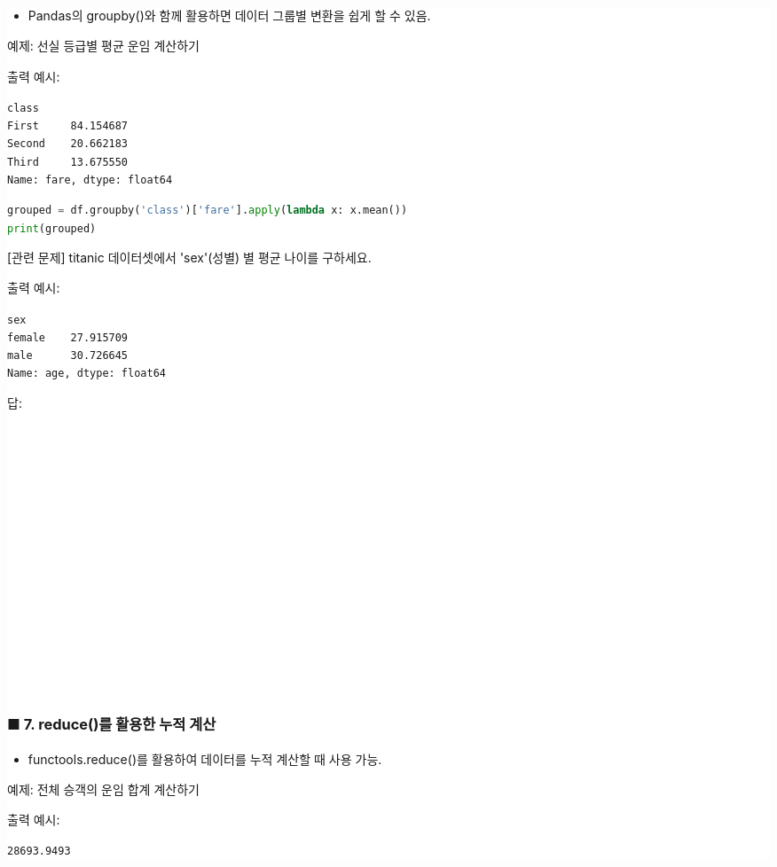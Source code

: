 - Pandas의 groupby()와 함께 활용하면 데이터 그룹별 변환을 쉽게 할 수 있음.

예제: 선실 등급별 평균 운임 계산하기

출력 예시:
```
class
First     84.154687
Second    20.662183
Third     13.675550
Name: fare, dtype: float64
```

```python
grouped = df.groupby('class')['fare'].apply(lambda x: x.mean())
print(grouped)
```

[관련 문제] titanic 데이터셋에서 'sex'(성별) 별 평균 나이를 구하세요.

출력 예시:
```
sex
female    27.915709
male      30.726645
Name: age, dtype: float64
```

답:
```
















```

### ■ 7. reduce()를 활용한 누적 계산

- functools.reduce()를 활용하여 데이터를 누적 계산할 때 사용 가능.

예제: 전체 승객의 운임 합계 계산하기

출력 예시:
```
28693.9493
```
